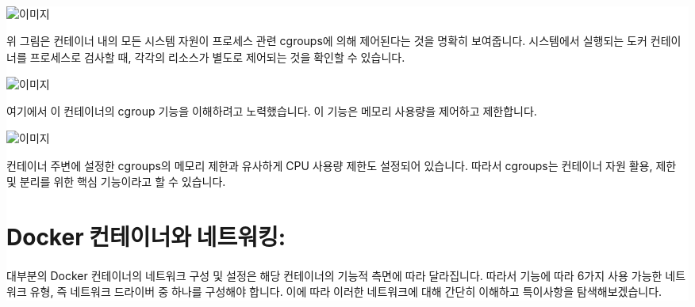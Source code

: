 
<ins class="adsbygoogle"
     style="display:block"
     data-ad-client="ca-pub-4877378276818686"
     data-ad-slot="1898504329"
     data-ad-format="auto"
     data-full-width-responsive="true"></ins>

<script>
     (adsbygoogle = window.adsbygoogle || []).push({});
</script>

![이미지](/assets/img/2024-07-09-SimplifiedDockerContainerSecurityCommonExploitsandDefenses_14.png)

위 그림은 컨테이너 내의 모든 시스템 자원이 프로세스 관련 cgroups에 의해 제어된다는 것을 명확히 보여줍니다. 시스템에서 실행되는 도커 컨테이너를 프로세스로 검사할 때, 각각의 리소스가 별도로 제어되는 것을 확인할 수 있습니다.

![이미지](/assets/img/2024-07-09-SimplifiedDockerContainerSecurityCommonExploitsandDefenses_15.png)

여기에서 이 컨테이너의 cgroup 기능을 이해하려고 노력했습니다. 이 기능은 메모리 사용량을 제어하고 제한합니다.



<ins class="adsbygoogle"
     style="display:block"
     data-ad-client="ca-pub-4877378276818686"
     data-ad-slot="1898504329"
     data-ad-format="auto"
     data-full-width-responsive="true"></ins>

<script>
     (adsbygoogle = window.adsbygoogle || []).push({});
</script>

![이미지](/assets/img/2024-07-09-SimplifiedDockerContainerSecurityCommonExploitsandDefenses_16.png)

컨테이너 주변에 설정한 cgroups의 메모리 제한과 유사하게 CPU 사용량 제한도 설정되어 있습니다. 따라서 cgroups는 컨테이너 자원 활용, 제한 및 분리를 위한 핵심 기능이라고 할 수 있습니다.

# Docker 컨테이너와 네트워킹:

대부분의 Docker 컨테이너의 네트워크 구성 및 설정은 해당 컨테이너의 기능적 측면에 따라 달라집니다. 따라서 기능에 따라 6가지 사용 가능한 네트워크 유형, 즉 네트워크 드라이버 중 하나를 구성해야 합니다. 이에 따라 이러한 네트워크에 대해 간단히 이해하고 특이사항을 탐색해보겠습니다.



<ins class="adsbygoogle"
     style="display:block"
     data-ad-client="ca-pub-4877378276818686"
     data-ad-slot="1898504329"
     data-ad-format="auto"
     data-full-width-responsive="true"></ins>

<script>
     (adsbygoogle = window.adsbygoogle || []).push({});
</script>
